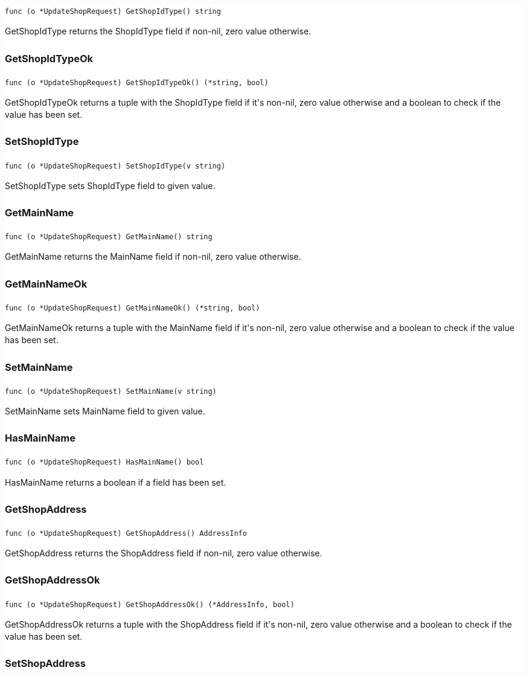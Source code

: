 `func (o *UpdateShopRequest) GetShopIdType() string`

GetShopIdType returns the ShopIdType field if non-nil, zero value otherwise.

### GetShopIdTypeOk

`func (o *UpdateShopRequest) GetShopIdTypeOk() (*string, bool)`

GetShopIdTypeOk returns a tuple with the ShopIdType field if it's non-nil, zero value otherwise
and a boolean to check if the value has been set.

### SetShopIdType

`func (o *UpdateShopRequest) SetShopIdType(v string)`

SetShopIdType sets ShopIdType field to given value.


### GetMainName

`func (o *UpdateShopRequest) GetMainName() string`

GetMainName returns the MainName field if non-nil, zero value otherwise.

### GetMainNameOk

`func (o *UpdateShopRequest) GetMainNameOk() (*string, bool)`

GetMainNameOk returns a tuple with the MainName field if it's non-nil, zero value otherwise
and a boolean to check if the value has been set.

### SetMainName

`func (o *UpdateShopRequest) SetMainName(v string)`

SetMainName sets MainName field to given value.

### HasMainName

`func (o *UpdateShopRequest) HasMainName() bool`

HasMainName returns a boolean if a field has been set.

### GetShopAddress

`func (o *UpdateShopRequest) GetShopAddress() AddressInfo`

GetShopAddress returns the ShopAddress field if non-nil, zero value otherwise.

### GetShopAddressOk

`func (o *UpdateShopRequest) GetShopAddressOk() (*AddressInfo, bool)`

GetShopAddressOk returns a tuple with the ShopAddress field if it's non-nil, zero value otherwise
and a boolean to check if the value has been set.

### SetShopAddress
